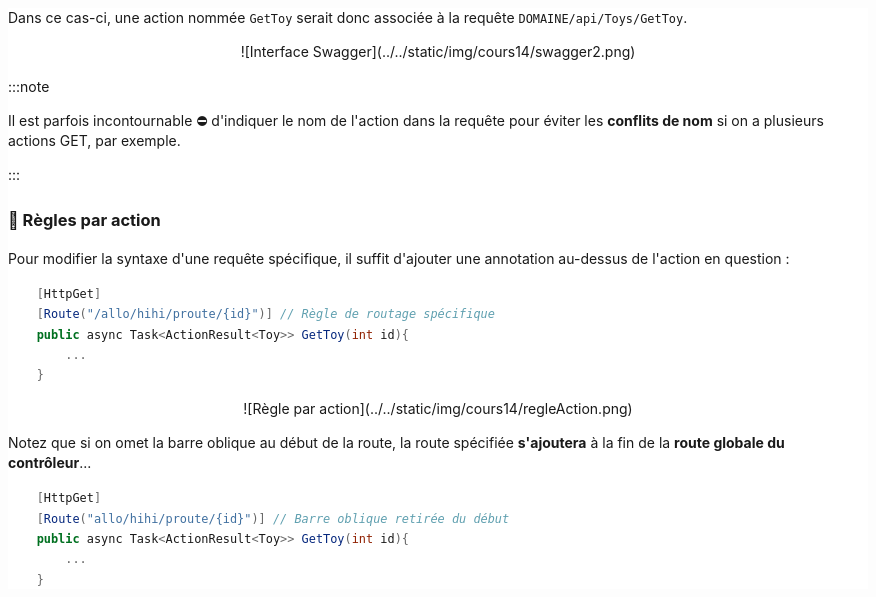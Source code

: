 Dans ce cas-ci, une action nommée `GetToy` serait donc associée à la requête `DOMAINE/api/Toys/GetToy`.

<center>![Interface Swagger](../../static/img/cours14/swagger2.png)</center>

:::note

Il est parfois incontournable ⛔ d'indiquer le nom de l'action dans la requête pour éviter les **conflits de nom** si on a plusieurs actions GET, par exemple.

:::

### 📍 Règles par action

Pour modifier la syntaxe d'une requête spécifique, il suffit d'ajouter une annotation au-dessus de l'action en question :

```cs showLineNumbers
    [HttpGet]
    [Route("/allo/hihi/proute/{id}")] // Règle de routage spécifique
    public async Task<ActionResult<Toy>> GetToy(int id){
        ...
    }
```

<center>![Règle par action](../../static/img/cours14/regleAction.png)</center>

Notez que si on omet la barre oblique au début de la route, la route spécifiée **s'ajoutera** à la fin de la **route globale du contrôleur**...

```cs showLineNumbers
    [HttpGet]
    [Route("allo/hihi/proute/{id}")] // Barre oblique retirée du début
    public async Task<ActionResult<Toy>> GetToy(int id){
        ...
    }
```
